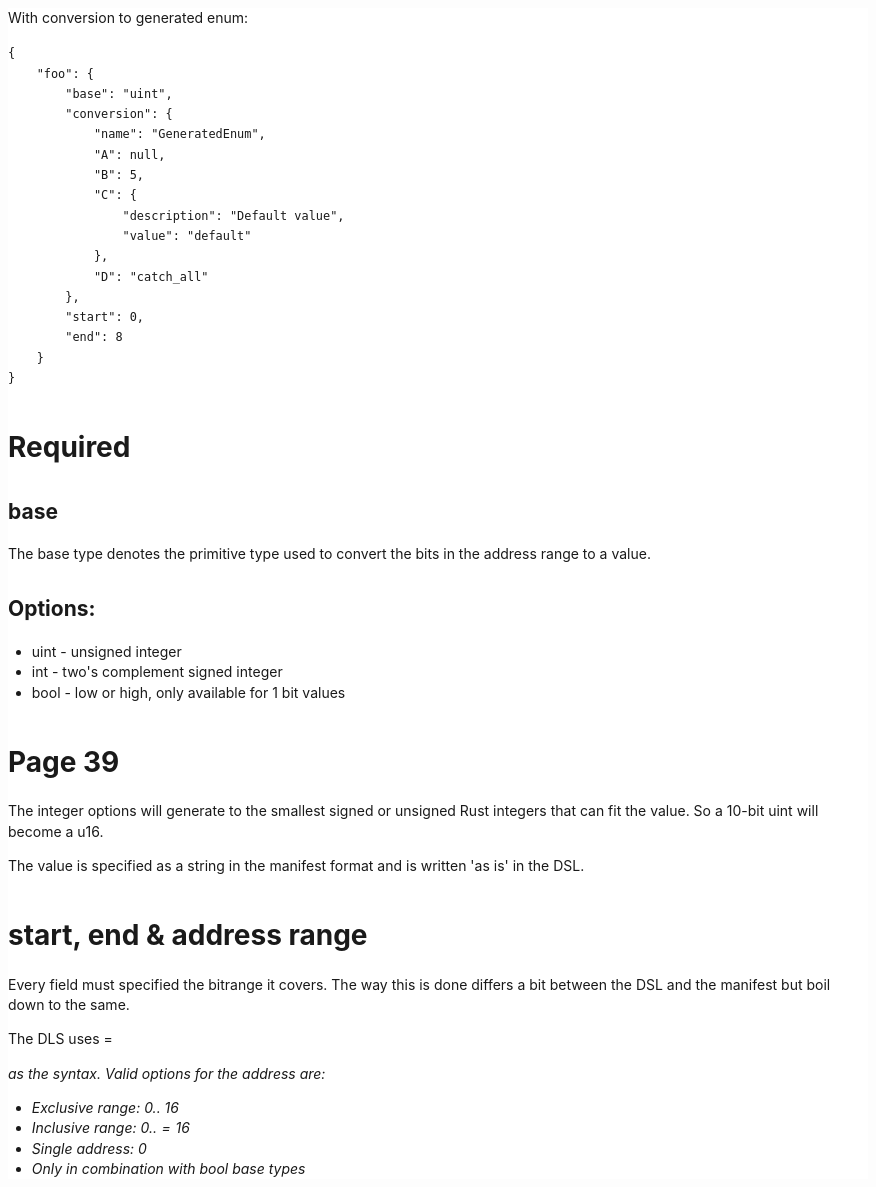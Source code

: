 With conversion to generated enum:

```
{
    "foo": {
        "base": "uint",
        "conversion": {
            "name": "GeneratedEnum",
            "A": null,
            "B": 5,
            "C": {
                "description": "Default value",
                "value": "default"
            },
            "D": "catch_all"
        },
        "start": 0,
        "end": 8
    }
}
```


# Required 

## base

The base type denotes the primitive type used to convert the bits in the address range to a value.

## Options:

- uint - unsigned integer
- int - two's complement signed integer
- bool - low or high, only available for 1 bit values

# Page 39

The integer options will generate to the smallest signed or unsigned Rust integers that can fit the value. So a 10-bit uint will become a u16.

The value is specified as a string in the manifest format and is written 'as is' in the DSL.

# start, end \& address range 

Every field must specified the bitrange it covers. The way this is done differs a bit between the DSL and the manifest but boil down to the same.

The DLS uses = <ADDRESS> as the syntax. Valid options for the address are:

- Exclusive range: 0.. 16
- Inclusive range: $0 . .=16$
- Single address: 0
- Only in combination with bool base types
